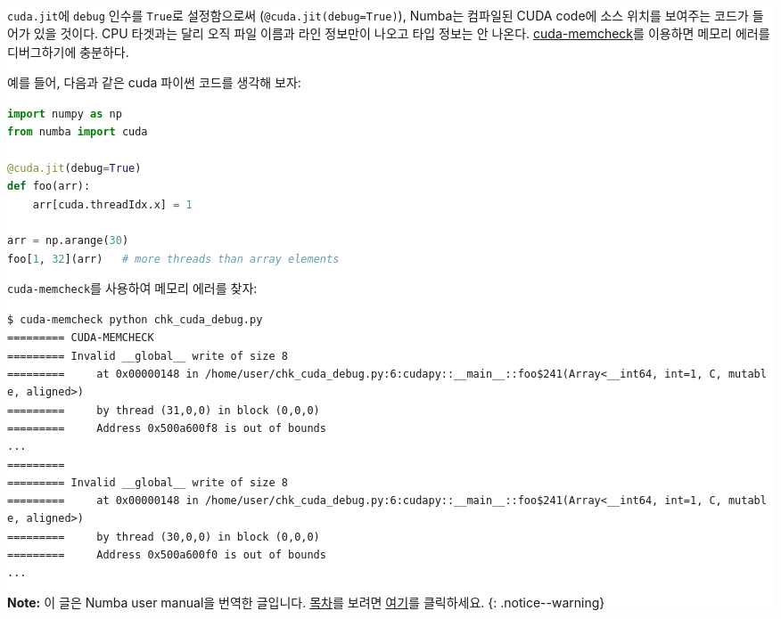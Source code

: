 `cuda.jit`에 `debug` 인수를 `True`로 설정함으로써 (`@cuda.jit(debug=True)`),
Numba는 컴파일된 CUDA code에 소스 위치를 보여주는 코드가 들어가 있을 것이다.
CPU 타겟과는 달리 오직 파일 이름과 라인 정보만이 나오고 타입 정보는 안 나온다.
[cuda-memcheck](http://docs.nvidia.com/cuda/cuda-memcheck/index.html)를 이용하면
메모리 에러를 디버그하기에 충분하다.

예를 들어, 다음과 같은 cuda 파이썬 코드를 생각해 보자:

```python
import numpy as np
from numba import cuda

@cuda.jit(debug=True)
def foo(arr):
    arr[cuda.threadIdx.x] = 1

arr = np.arange(30)
foo[1, 32](arr)   # more threads than array elements
```

`cuda-memcheck`를 사용하여 메모리 에러를 찾자:

```
$ cuda-memcheck python chk_cuda_debug.py
========= CUDA-MEMCHECK
========= Invalid __global__ write of size 8
=========     at 0x00000148 in /home/user/chk_cuda_debug.py:6:cudapy::__main__::foo$241(Array<__int64, int=1, C, mutable, aligned>)
=========     by thread (31,0,0) in block (0,0,0)
=========     Address 0x500a600f8 is out of bounds
...
=========
========= Invalid __global__ write of size 8
=========     at 0x00000148 in /home/user/chk_cuda_debug.py:6:cudapy::__main__::foo$241(Array<__int64, int=1, C, mutable, aligned>)
=========     by thread (30,0,0) in block (0,0,0)
=========     Address 0x500a600f0 is out of bounds
...
```

[nopython-mode]: https://numba.pydata.org/numba-doc/latest/glossary.html#term-nopython-mode  "nopython 모드"
[pysupported]: https://numba.pydata.org/numba-doc/latest/reference/pysupported.html#pysupported "지원"
[report-numba-bugs]: https://numba.pydata.org/numba-doc/latest/developer/contributing.html#report-numba-bugs "버그 리포트"
[loop-lifting]: https://numba.pydata.org/numba-doc/latest/glossary.html#term-loop-lifting "loop lifting"
[dispatcher-inspect-types]: https://numba.pydata.org/numba-doc/latest/reference/jit-compilation.html#Dispatcher.inspect_types "dispatch inspect types"
[NUMBA_WARNINGS]: https://numba.pydata.org/numba-doc/latest/reference/envvars.html#envvar-NUMBA_WARNINGS
[NUMBA_DISABLE_JIT]: https://numba.pydata.org/numba-doc/latest/reference/envvars.html#envvar-NUMBA_DISABLE_JIT
[DWARF]: http://www.dwarfstd.org
[NUMBA_GDB_BINARY]: https://numba.pydata.org/numba-doc/latest/reference/envvars.html#envvar-NUMBA_GDB_BINARY
[NUMBA_ENABLE_CUDASIM]: https://numba.pydata.org/numba-doc/latest/reference/envvars.html#envvar-NUMBA_ENABLE_CUDASIM
[CUDA Simulator documentation]: https://numba.pydata.org/numba-doc/latest/cuda/simulator.html#simulator "CUDA 시뮬레이터 문서"

**Note:** 
이 글은 Numba user manual을 번역한 글입니다.
[목차](/dev/numba_user_index)를 보려면 [여기](/dev/numba_user_index)를 클릭하세요.
{: .notice--warning}
